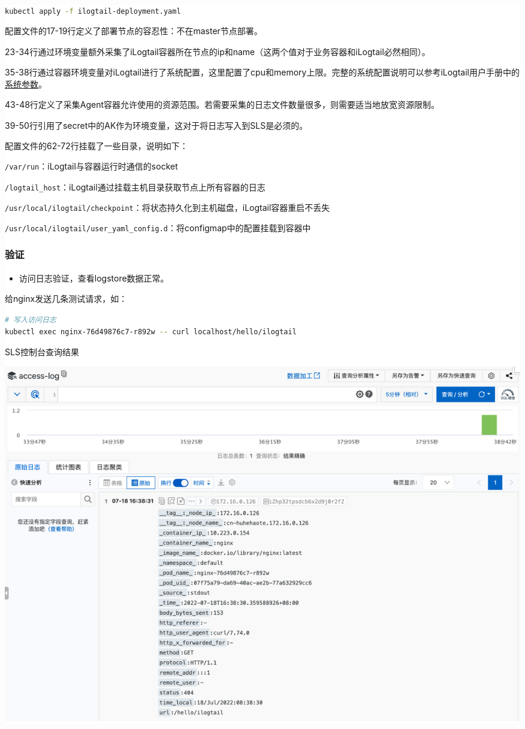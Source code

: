 ```yaml {.line-numbers}
```

```bash
kubectl apply -f ilogtail-deployment.yaml
```

配置文件的17-19行定义了部署节点的容忍性：不在master节点部署。

23-34行通过环境变量额外采集了iLogtail容器所在节点的ip和name（这两个值对于业务容器和iLogtail必然相同）。

35-38行通过容器环境变量对iLogtail进行了系统配置，这里配置了cpu和memory上限。完整的系统配置说明可以参考iLogtail用户手册中的[系统参数](https://ilogtail.gitbook.io/ilogtail-docs/configuration/system-config)。

43-48行定义了采集Agent容器允许使用的资源范围。若需要采集的日志文件数量很多，则需要适当地放宽资源限制。

39-50行引用了secret中的AK作为环境变量，这对于将日志写入到SLS是必须的。

配置文件的62-72行挂载了一些目录，说明如下：

`/var/run`：iLogtail与容器运行时通信的socket

`/logtail_host`：iLogtail通过挂载主机目录获取节点上所有容器的日志

`/usr/local/ilogtail/checkpoint`：将状态持久化到主机磁盘，iLogtail容器重启不丢失

`/usr/local/ilogtail/user_yaml_config.d`：将configmap中的配置挂载到容器中

### 验证 <a href="#fr6wn" id="fr6wn"></a>

* 访问日志验证，查看logstore数据正常。

给nginx发送几条测试请求，如：

```bash
# 写入访问日志
kubectl exec nginx-76d49876c7-r892w -- curl localhost/hello/ilogtail
```

SLS控制台查询结果

![](../.gitbook/assets/getting-started/k8slog-collect-to-sls/sls-access-log.png)